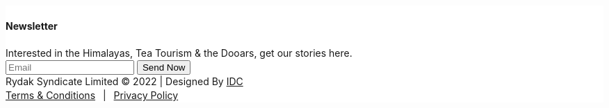 <div class="column col-xl-4 col-lg-4 col-md-12 col-sm-12">
<div class="footer-widget newsletter-widget">
<div class="widget-title">
<h4>Newsletter</h4>
</div>
<div class="text">Interested in the Himalayas, Tea Tourism & the Dooars, get our stories here. </div>

<div class="newsletter-form">
<form action="https://market.indraprasthadesign.com//subscribe" method="POST" accept-charset="utf-8">
<div class="form-group clearfix">
<input type="email" name="email" id="email" placeholder="Email" required>
<input type="hidden" name="list" value="RAKnrkxUyXEW13yIUHimhw" />
<input type="hidden" name="subform" value="yes" />
<button type="submit" class="theme-btn btn-style-one"><span class="btn-title">Send Now</span></button>
</div>
</form>
</div>
</div>
</div>
</div>
</div>
</div>

<div class="footer-bottom">
<div class="auto-container">
<div class="inner clearfix">
<div class="copyright">Rydak Syndicate Limited &copy; 2022 | Designed By <a href="http://www.indraprasthadesign.com">IDC</a> </div>
<div class="bottom-links">
<a href="/terms">Terms & Conditions</a> &ensp;|&ensp; <a href="/privacy">Privacy Policy</a>
</div>
</div>
</div>
</div>
</footer>
</div>

<script data-cfasync="false" src="/cdn-cgi/scripts/5c5dd728/cloudflare-static/email-decode.min.js"></script><script src="/public/js/jquery.js"></script>
<script src="/public/js/popper.min.js"></script>
<script src="/public/js/bootstrap.min.js"></script>
<script src="/public/js/jquery-ui.js"></script>
<script src="/public/js/jquery.fancybox.js"></script>
<script src="/public/js/owl.js"></script>
<script src="/public/js/scrollbar.js"></script>
<script src="/public/js/isotope.js"></script>

<script src="/public/js/validate.js"></script>

<script src="/public/js/appear.js"></script>
<script src="/public/js/wow.js"></script>
<script src="/public/js/custom-script.js"></script>
